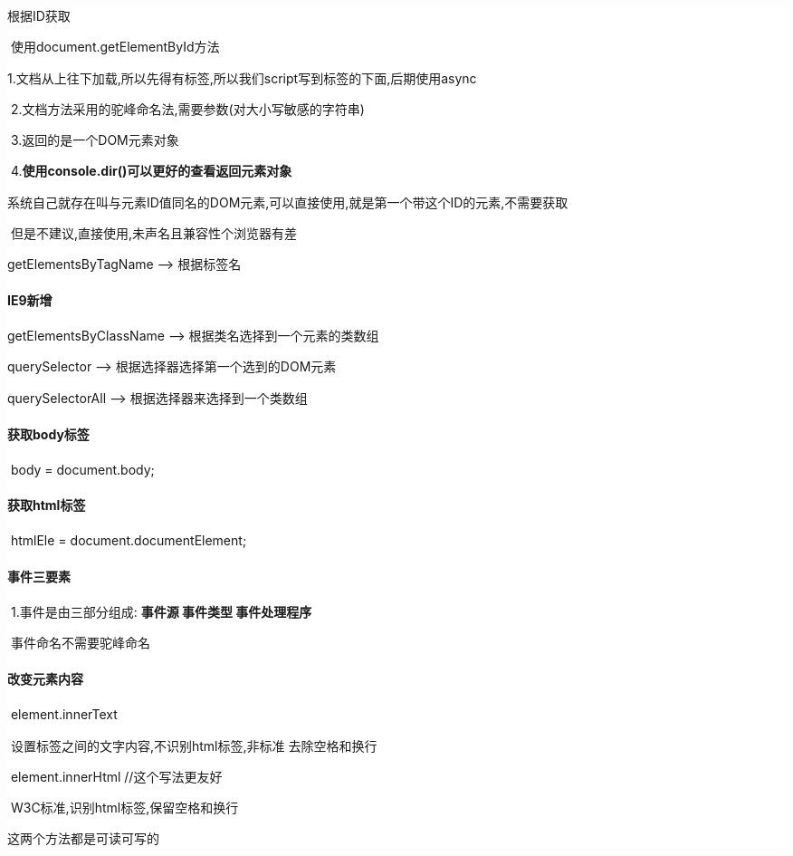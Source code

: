 根据ID获取

​        使用document.getElementById方法



​        1.文档从上往下加载,所以先得有标签,所以我们script写到标签的下面,后期使用async

​        2.文档方法采用的驼峰命名法,需要参数(对大小写敏感的字符串)

​        3.返回的是一个DOM元素对象

​        4.**使用console.dir()可以更好的查看返回元素对象**



​        系统自己就存在叫与元素ID值同名的DOM元素,可以直接使用,就是第一个带这个ID的元素,不需要获取

​        但是不建议,直接使用,未声名且兼容性个浏览器有差



getElementsByTagName --> 根据标签名



#### IE9新增

getElementsByClassName --> 根据类名选择到一个元素的类数组

querySelector --> 根据选择器选择第一个选到的DOM元素

querySelectorAll --> 根据选择器来选择到一个类数组



#### 获取body标签

​        body = document.body;



#### 获取html标签

​        htmlEle = document.documentElement;



#### 事件三要素

​        1.事件是由三部分组成: **事件源 事件类型 事件处理程序**

​        事件命名不需要驼峰命名



#### 改变元素内容

​        element.innerText

​        设置标签之间的文字内容,不识别html标签,非标准 去除空格和换行

​        element.innerHtml //这个写法更友好

​        W3C标准,识别html标签,保留空格和换行

这两个方法都是可读可写的
